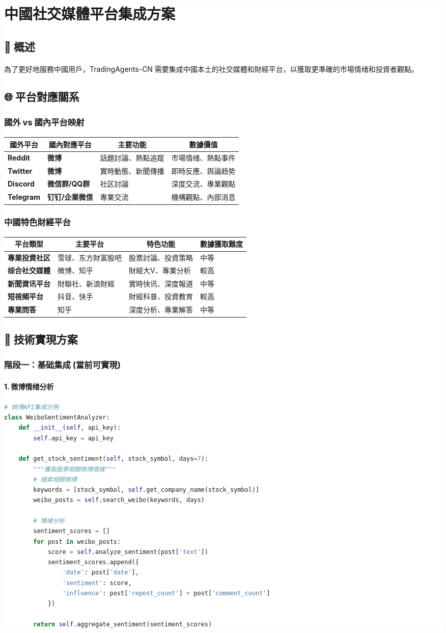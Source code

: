 # 中國社交媒體平台集成方案

## 🎯 概述

為了更好地服務中國用戶，TradingAgents-CN 需要集成中國本土的社交媒體和財經平台，以獲取更準確的市場情绪和投資者觀點。

## 🌐 平台對應關系

### 國外 vs 國內平台映射

| 國外平台 | 國內對應平台 | 主要功能 | 數據價值 |
|----------|-------------|----------|----------|
| **Reddit** | **微博** | 話題討論、熱點追蹤 | 市場情绪、熱點事件 |
| **Twitter** | **微博** | 實時動態、新聞傳播 | 即時反應、舆論趋势 |
| **Discord** | **微信群/QQ群** | 社区討論 | 深度交流、專業觀點 |
| **Telegram** | **钉钉/企業微信** | 專業交流 | 機構觀點、內部消息 |

### 中國特色財經平台

| 平台類型 | 主要平台 | 特色功能 | 數據獲取難度 |
|----------|----------|----------|-------------|
| **專業投資社区** | 雪球、东方財富股吧 | 股票討論、投資策略 | 中等 |
| **综合社交媒體** | 微博、知乎 | 財經大V、專業分析 | 較高 |
| **新聞資讯平台** | 財聯社、新浪財經 | 實時快讯、深度報道 | 中等 |
| **短視頻平台** | 抖音、快手 | 財經科普、投資教育 | 較高 |
| **專業問答** | 知乎 | 深度分析、專業解答 | 中等 |

## 🔧 技術實現方案

### 階段一：基础集成 (當前可實現)

#### 1. 微博情绪分析
```python
# 微博API集成示例
class WeiboSentimentAnalyzer:
    def __init__(self, api_key):
        self.api_key = api_key
        
    def get_stock_sentiment(self, stock_symbol, days=7):
        """獲取股票相關微博情绪"""
        # 搜索相關微博
        keywords = [stock_symbol, self.get_company_name(stock_symbol)]
        weibo_posts = self.search_weibo(keywords, days)
        
        # 情绪分析
        sentiment_scores = []
        for post in weibo_posts:
            score = self.analyze_sentiment(post['text'])
            sentiment_scores.append({
                'date': post['date'],
                'sentiment': score,
                'influence': post['repost_count'] + post['comment_count']
            })
        
        return self.aggregate_sentiment(sentiment_scores)
```